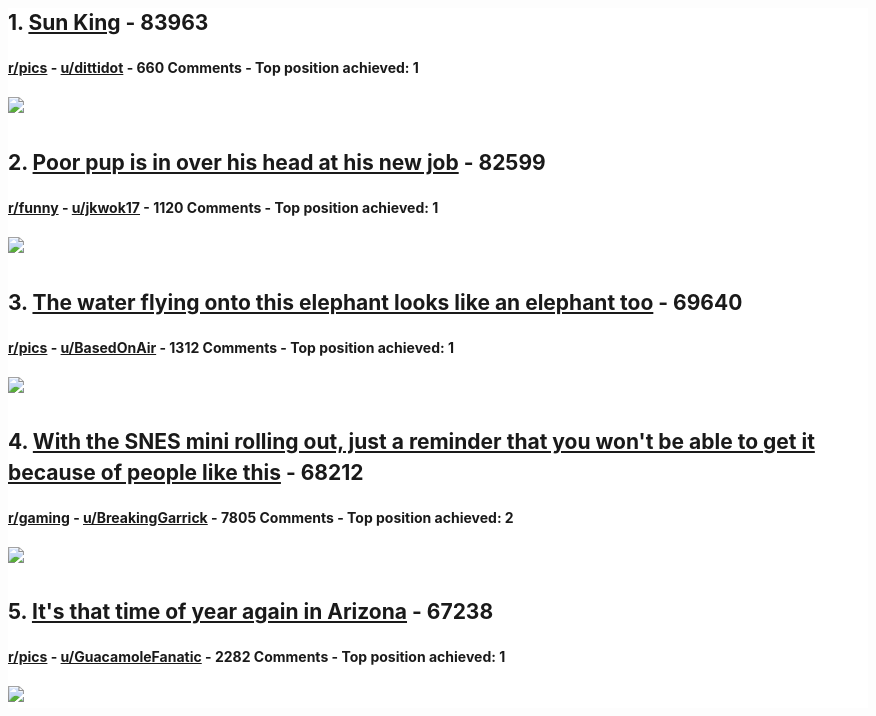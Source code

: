 ## 1. [Sun King](http://reddit.com/r/pics/comments/6jsytv/sun_king/) - 83963
#### [r/pics](http://reddit.com/r/pics) - [u/dittidot](http://reddit.com/u/dittidot) - 660 Comments - Top position achieved: 1

<a href="https://i.redd.it/x0uti1pl576z.jpg"><img src="https://b.thumbs.redditmedia.com/60EnXslxBUP6_sioK_ZGdZgN0LTnVSNQGp7Ksl_Wkfc.jpg"></img></a>

## 2. [Poor pup is in over his head at his new job](http://reddit.com/r/funny/comments/6jv6dw/poor_pup_is_in_over_his_head_at_his_new_job/) - 82599
#### [r/funny](http://reddit.com/r/funny) - [u/jkwok17](http://reddit.com/u/jkwok17) - 1120 Comments - Top position achieved: 1

<a href="https://i.imgur.com/kyWPF6s.gifv"><img src="https://b.thumbs.redditmedia.com/wv7klN_hSFHSDliGrFt0Wtul_cnNZX7nWJwGrrebc1g.jpg"></img></a>

## 3. [The water flying onto this elephant looks like an elephant too](http://reddit.com/r/pics/comments/6jqt3o/the_water_flying_onto_this_elephant_looks_like_an/) - 69640
#### [r/pics](http://reddit.com/r/pics) - [u/BasedOnAir](http://reddit.com/u/BasedOnAir) - 1312 Comments - Top position achieved: 1

<a href="https://i.redd.it/3n0xc594p46z.jpg"><img src="https://b.thumbs.redditmedia.com/mTmGxRgYhavLatKflb3I09A1bKjQOdbLt8p85LGvR1M.jpg"></img></a>

## 4. [With the SNES mini rolling out, just a reminder that you won't be able to get it because of people like this](http://reddit.com/r/gaming/comments/6juhwr/with_the_snes_mini_rolling_out_just_a_reminder/) - 68212
#### [r/gaming](http://reddit.com/r/gaming) - [u/BreakingGarrick](http://reddit.com/u/BreakingGarrick) - 7805 Comments - Top position achieved: 2

<a href="https://pbs.twimg.com/media/DDQxwM7UQAAVCcu.jpg"><img src="https://a.thumbs.redditmedia.com/dwWp0XpQQ95Mgz_VUa1t2BXaBwQll6SdeussgVoASJ8.jpg"></img></a>

## 5. [It's that time of year again in Arizona](http://reddit.com/r/pics/comments/6jvilh/its_that_time_of_year_again_in_arizona/) - 67238
#### [r/pics](http://reddit.com/r/pics) - [u/GuacamoleFanatic](http://reddit.com/u/GuacamoleFanatic) - 2282 Comments - Top position achieved: 1

<a href="https://i.imgur.com/EOnByZA.jpg"><img src="https://b.thumbs.redditmedia.com/eliG4rVaI4vlutSgx2T8bKCPnELq3rpNLOSirVlFwSA.jpg"></img></a>
